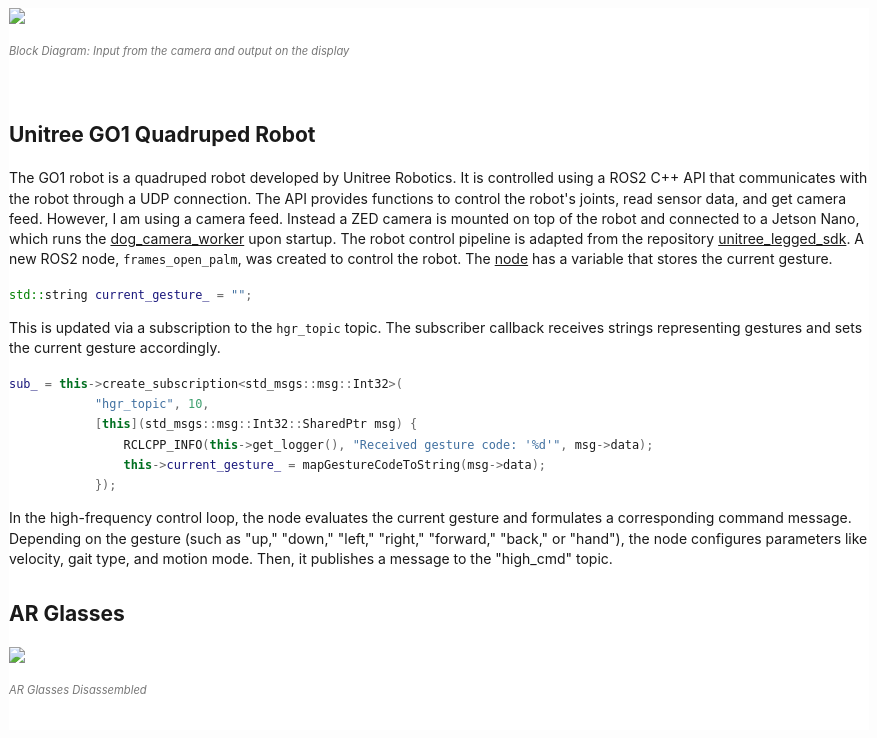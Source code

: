 <img src="https://raw.githubusercontent.com/KhachDavid/static/refs/heads/main/block_diagram.png" style="width: 100%; max-width: 800px; height: auto; 
            @media (min-width: 768px) { width: 100%; max-width: 800px; } 
            @media (min-width: 1200px) { width: 100%; max-width: 1000px; }" />
<p style="
    font-size: 0.8em;
    font-style: italic;
    color: #777;
">
Block Diagram: Input from the camera and output on the display
</p>
</br>

## Unitree GO1 Quadruped Robot

The GO1 robot is a quadruped robot developed by Unitree Robotics. It is controlled using a ROS2 C++ API that communicates with the robot through a UDP connection. The API provides functions to control the robot's joints, read sensor data, and get camera feed. However, I am using a camera feed. Instead a ZED camera is mounted on top of the robot and connected to a Jetson Nano, which runs the [dog_camera_worker](https://github.com/KhachDavid/gesture-control-go1/tree/main/dog_camera_worker) upon startup. The robot control pipeline is adapted from the repository [unitree_legged_sdk](https://github.com/katie-hughes/unitree_ros2). A new ROS2 node, `frames_open_palm`, was created to control the robot. The [node](https://github.com/KhachDavid/gesture-control-go1/blob/main/ros_workspace/src/unitree_legged_real/src/frames_open_palm.cpp) has a variable that stores the current gesture. 

```cpp
std::string current_gesture_ = "";
```

This is updated via a subscription to the `hgr_topic` topic. The subscriber callback receives strings representing gestures and sets the current gesture accordingly. 

```cpp
sub_ = this->create_subscription<std_msgs::msg::Int32>(
            "hgr_topic", 10,
            [this](std_msgs::msg::Int32::SharedPtr msg) {
                RCLCPP_INFO(this->get_logger(), "Received gesture code: '%d'", msg->data);
                this->current_gesture_ = mapGestureCodeToString(msg->data);
            });
```


In the high-frequency control loop, the node evaluates the current gesture and formulates a corresponding command message. Depending on the gesture (such as "up," "down," "left," "right," "forward," "back," or "hand"), the node configures parameters like velocity, gait type, and motion mode. Then, it publishes a message to the "high_cmd" topic.

## AR Glasses

<img src="https://raw.githubusercontent.com/KhachDavid/gesture-control-go1/refs/heads/main/readme_assets/glasses_disassembled.jpeg" style="width: 100%; max-width: 600px; height: auto; 
            @media (min-width: 768px) { width: 80%; max-width: 800px; } 
            @media (min-width: 1200px) { width: 60%; max-width: 1000px; }" />
<p style="
    font-size: 0.8em;
    font-style: italic;
    color: #777;
">
AR Glasses Disassembled
</p>
</br>

